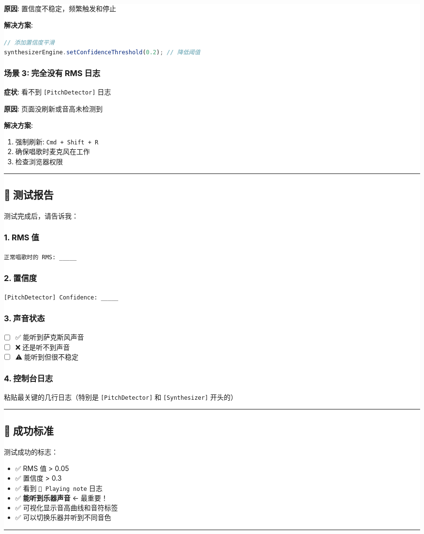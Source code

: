 **原因**: 置信度不稳定，频繁触发和停止

**解决方案**:
```javascript
// 添加置信度平滑
synthesizerEngine.setConfidenceThreshold(0.2); // 降低阈值
```

### 场景 3: 完全没有 RMS 日志
**症状**: 看不到 `[PitchDetector]` 日志

**原因**: 页面没刷新或音高未检测到

**解决方案**:
1. 强制刷新: `Cmd + Shift + R`
2. 确保唱歌时麦克风在工作
3. 检查浏览器权限

---

## 📝 测试报告

测试完成后，请告诉我：

### 1. RMS 值
```
正常唱歌时的 RMS: _____
```

### 2. 置信度
```
[PitchDetector] Confidence: _____
```

### 3. 声音状态
- [ ] ✅ 能听到萨克斯风声音
- [ ] ❌ 还是听不到声音
- [ ] ⚠️ 能听到但很不稳定

### 4. 控制台日志
粘贴最关键的几行日志（特别是 `[PitchDetector]` 和 `[Synthesizer]` 开头的）

---

## 🎊 成功标准

测试成功的标志：

- ✅ RMS 值 > 0.05
- ✅ 置信度 > 0.3
- ✅ 看到 `🎵 Playing note` 日志
- ✅ **能听到乐器声音** ← 最重要！
- ✅ 可视化显示音高曲线和音符标签
- ✅ 可以切换乐器并听到不同音色

---